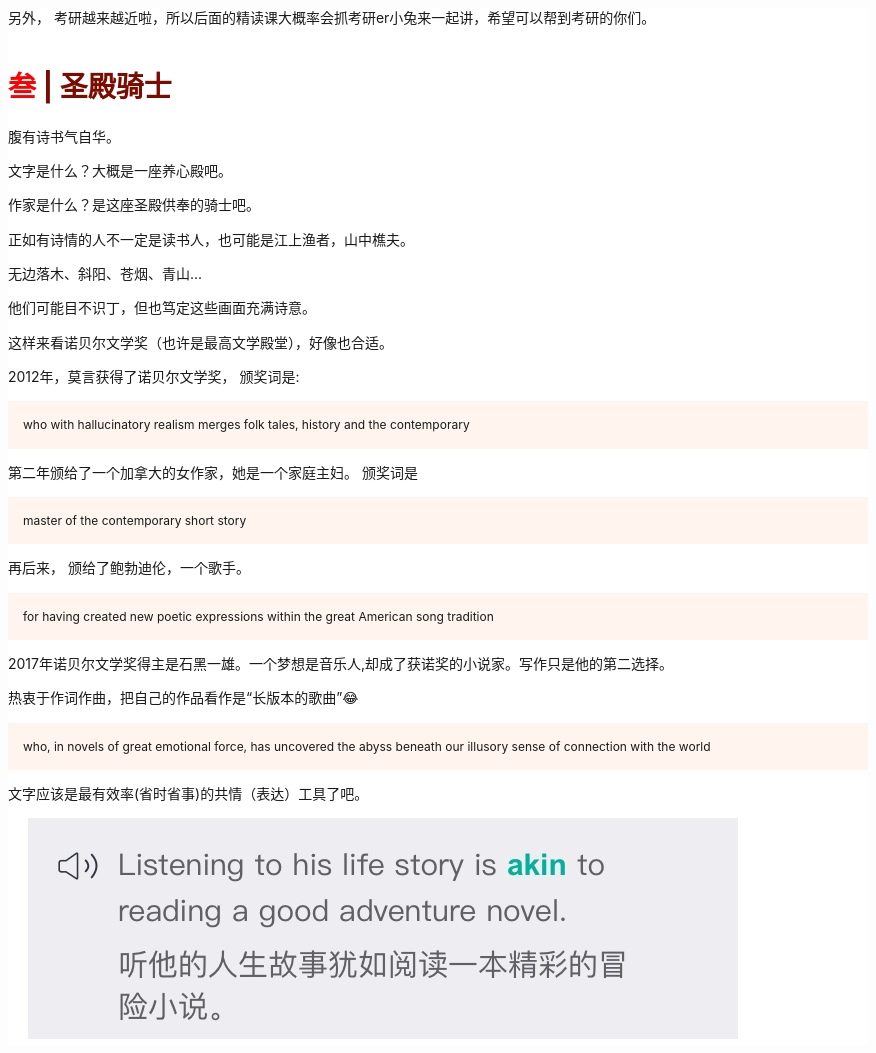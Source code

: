 另外， 考研越来越近啦，所以后面的精读课大概率会抓考研er小兔来一起讲，希望可以帮到考研的你们。



<h1 style="color:red">叁 <span style="color:rgb(123, 12, 0);">| 圣殿骑士</span> </h1>

腹有诗书气自华。

文字是什么？大概是一座养心殿吧。 

作家是什么？是这座圣殿供奉的骑士吧。


正如有诗情的人不一定是读书人，也可能是江上渔者，山中樵夫。

无边落木、斜阳、苍烟、青山...

他们可能目不识丁，但也笃定这些画面充满诗意。 

这样来看诺贝尔文学奖（也许是最高文学殿堂），好像也合适。 

2012年，莫言获得了诺贝尔文学奖， 颁奖词是:


<div style="background: seashell;padding:15px;font-size:12px; border: 1px lightgrey">
who with hallucinatory realism merges folk tales, history and the contemporary
</div>


第二年颁给了一个加拿大的女作家，她是一个家庭主妇。 颁奖词是

</div>

<div style="background: seashell;padding:15px;font-size:12px; border: 1px lightgrey">
master of the contemporary short story
</div>


再后来， 颁给了鲍勃迪伦，一个歌手。

</div>

<div style="background: seashell;padding:15px;font-size:12px; border: 1px lightgrey">
for having created new poetic expressions within the great American song tradition
</div>


2017年诺贝尔文学奖得主是石黑一雄。一个梦想是音乐人,却成了获诺奖的小说家。写作只是他的第二选择。 

 
热衷于作词作曲，把自己的作品看作是“长版本的歌曲”😂

</div>

<div style="background: seashell;padding:15px;font-size:12px; border: 1px lightgrey">
who, in novels of great emotional force, has uncovered the abyss beneath our illusory sense of connection with the world
</div>

文字应该是最有效率(省时省事)的共情（表达）工具了吧。 


<img src="./asset/25/akin.jpg" alt="全球榜单">
